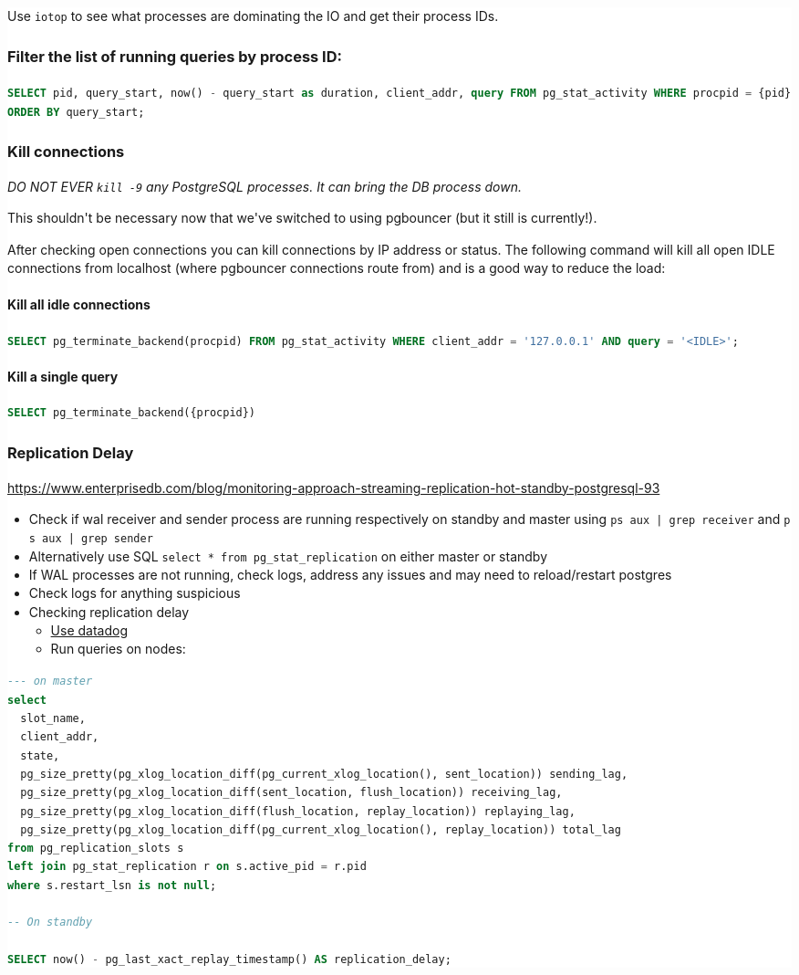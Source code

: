 Use `iotop` to see what processes are dominating the IO and get their process IDs.

### Filter the list of running queries by process ID:

```sql
SELECT pid, query_start, now() - query_start as duration, client_addr, query FROM pg_stat_activity WHERE procpid = {pid} ORDER BY query_start;
```

### Kill connections
*DO NOT EVER `kill -9` any PostgreSQL processes. It can bring the DB process down.*

This shouldn't be necessary now that we've switched to using pgbouncer (but it still is currently!).

After checking open connections you can kill connections by IP address or status. The following command will kill all open IDLE connections from localhost (where pgbouncer connections route from) and is a good way to reduce the load:

#### Kill all idle connections
```sql
SELECT pg_terminate_backend(procpid) FROM pg_stat_activity WHERE client_addr = '127.0.0.1' AND query = '<IDLE>';
```

#### Kill a single query
```sql
SELECT pg_terminate_backend({procpid})
```

### Replication Delay
https://www.enterprisedb.com/blog/monitoring-approach-streaming-replication-hot-standby-postgresql-93

* Check if wal receiver and sender process are running respectively on standby and master using `ps aux | grep receiver` and `ps aux | grep sender`
* Alternatively use SQL `select * from pg_stat_replication` on either master or standby
* If WAL processes are not running, check logs, address any issues and may need to reload/restart postgres
* Check logs for anything suspicious
* Checking replication delay
  * [Use datadog](https://app.datadoghq.com/dash/263336/postgres---overview?live=true&page=0&is_auto=false&from_ts=1511770050831&to_ts=1511773650831&tile_size=m&tpl_var_env=*&fullscreen=253462140&tpl_var_host=*)
  * Run queries on nodes:

```sql
--- on master
select
  slot_name,
  client_addr,
  state,
  pg_size_pretty(pg_xlog_location_diff(pg_current_xlog_location(), sent_location)) sending_lag,
  pg_size_pretty(pg_xlog_location_diff(sent_location, flush_location)) receiving_lag,
  pg_size_pretty(pg_xlog_location_diff(flush_location, replay_location)) replaying_lag,
  pg_size_pretty(pg_xlog_location_diff(pg_current_xlog_location(), replay_location)) total_lag
from pg_replication_slots s
left join pg_stat_replication r on s.active_pid = r.pid
where s.restart_lsn is not null;

-- On standby

SELECT now() - pg_last_xact_replay_timestamp() AS replication_delay;
```

